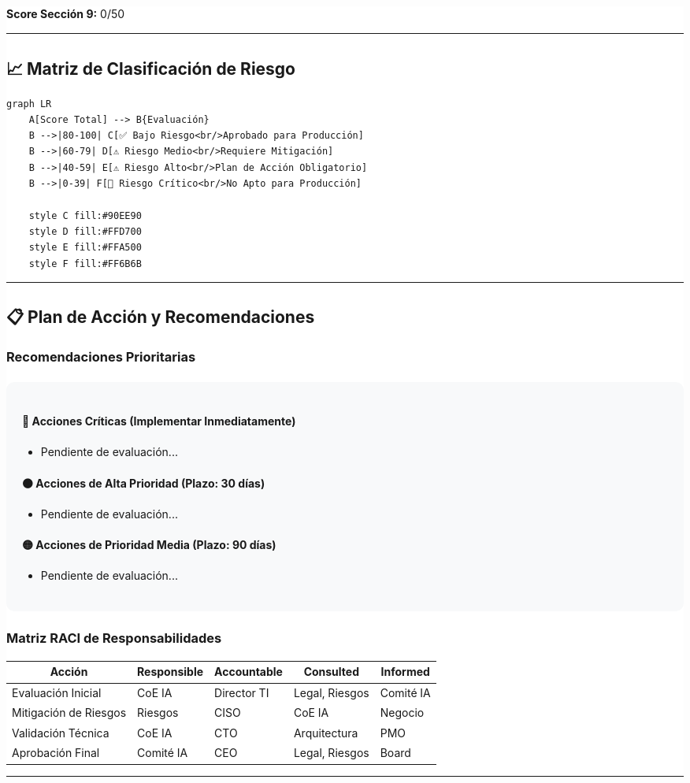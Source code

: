 **Score Sección 9:** <span id="score-s9">0/50</span>

---

## 📈 Matriz de Clasificación de Riesgo

```mermaid
graph LR
    A[Score Total] --> B{Evaluación}
    B -->|80-100| C[✅ Bajo Riesgo<br/>Aprobado para Producción]
    B -->|60-79| D[⚠️ Riesgo Medio<br/>Requiere Mitigación]
    B -->|40-59| E[⚠️ Riesgo Alto<br/>Plan de Acción Obligatorio]
    B -->|0-39| F[🚫 Riesgo Crítico<br/>No Apto para Producción]
    
    style C fill:#90EE90
    style D fill:#FFD700
    style E fill:#FFA500
    style F fill:#FF6B6B
```

---

## 📋 Plan de Acción y Recomendaciones

### Recomendaciones Prioritarias

<div id="recommendations" style="background: #f8f9fa; padding: 20px; border-radius: 10px; margin: 20px 0;">
  <h4>🔴 Acciones Críticas (Implementar Inmediatamente)</h4>
  <ul id="critical-actions">
    <li>Pendiente de evaluación...</li>
  </ul>
  
  <h4>🟠 Acciones de Alta Prioridad (Plazo: 30 días)</h4>
  <ul id="high-priority-actions">
    <li>Pendiente de evaluación...</li>
  </ul>
  
  <h4>🟡 Acciones de Prioridad Media (Plazo: 90 días)</h4>
  <ul id="medium-priority-actions">
    <li>Pendiente de evaluación...</li>
  </ul>
</div>

### Matriz RACI de Responsabilidades

| Acción | Responsible | Accountable | Consulted | Informed |
|--------|------------|-------------|-----------|----------|
| Evaluación Inicial | CoE IA | Director TI | Legal, Riesgos | Comité IA |
| Mitigación de Riesgos | Riesgos | CISO | CoE IA | Negocio |
| Validación Técnica | CoE IA | CTO | Arquitectura | PMO |
| Aprobación Final | Comité IA | CEO | Legal, Riesgos | Board |

---